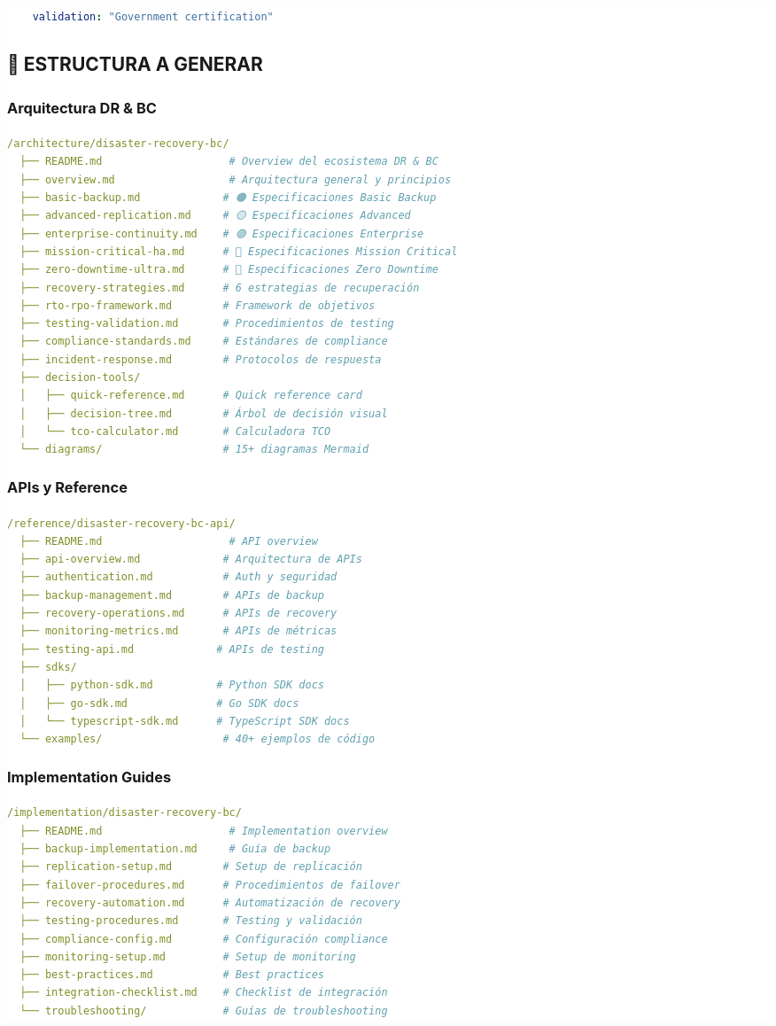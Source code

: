 ```yaml
    validation: "Government certification"
```

## 📁 ESTRUCTURA A GENERAR

### Arquitectura DR & BC

```yaml
/architecture/disaster-recovery-bc/
  ├── README.md                    # Overview del ecosistema DR & BC
  ├── overview.md                  # Arquitectura general y principios
  ├── basic-backup.md             # 🟤 Especificaciones Basic Backup
  ├── advanced-replication.md     # 🟡 Especificaciones Advanced
  ├── enterprise-continuity.md    # 🟢 Especificaciones Enterprise
  ├── mission-critical-ha.md      # 🔵 Especificaciones Mission Critical
  ├── zero-downtime-ultra.md      # 🔴 Especificaciones Zero Downtime
  ├── recovery-strategies.md      # 6 estrategias de recuperación
  ├── rto-rpo-framework.md        # Framework de objetivos
  ├── testing-validation.md       # Procedimientos de testing
  ├── compliance-standards.md     # Estándares de compliance
  ├── incident-response.md        # Protocolos de respuesta
  ├── decision-tools/
  │   ├── quick-reference.md      # Quick reference card
  │   ├── decision-tree.md        # Árbol de decisión visual
  │   └── tco-calculator.md       # Calculadora TCO
  └── diagrams/                   # 15+ diagramas Mermaid
```

### APIs y Reference

```yaml
/reference/disaster-recovery-bc-api/
  ├── README.md                    # API overview
  ├── api-overview.md             # Arquitectura de APIs
  ├── authentication.md           # Auth y seguridad
  ├── backup-management.md        # APIs de backup
  ├── recovery-operations.md      # APIs de recovery
  ├── monitoring-metrics.md       # APIs de métricas
  ├── testing-api.md             # APIs de testing
  ├── sdks/
  │   ├── python-sdk.md          # Python SDK docs
  │   ├── go-sdk.md              # Go SDK docs
  │   └── typescript-sdk.md      # TypeScript SDK docs
  └── examples/                   # 40+ ejemplos de código
```

### Implementation Guides

```yaml
/implementation/disaster-recovery-bc/
  ├── README.md                    # Implementation overview
  ├── backup-implementation.md     # Guía de backup
  ├── replication-setup.md        # Setup de replicación
  ├── failover-procedures.md      # Procedimientos de failover
  ├── recovery-automation.md      # Automatización de recovery
  ├── testing-procedures.md       # Testing y validación
  ├── compliance-config.md        # Configuración compliance
  ├── monitoring-setup.md         # Setup de monitoring
  ├── best-practices.md           # Best practices
  ├── integration-checklist.md    # Checklist de integración
  └── troubleshooting/            # Guías de troubleshooting
```
